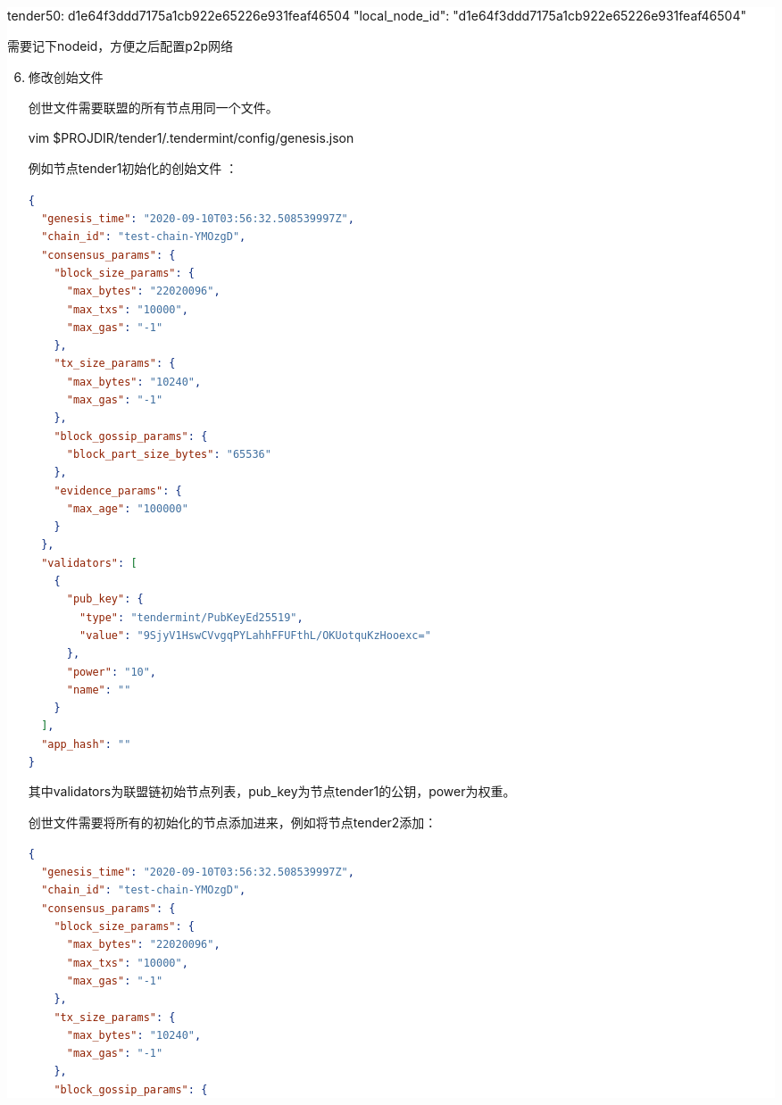  tender50:	d1e64f3ddd7175a1cb922e65226e931feaf46504    "local_node_id": "d1e64f3ddd7175a1cb922e65226e931feaf46504"


   需要记下nodeid，方便之后配置p2p网络

   

6. 修改创始文件

   创世文件需要联盟的所有节点用同一个文件。

   vim $PROJDIR/tender1/.tendermint/config/genesis.json

   例如节点tender1初始化的创始文件 ：

   ```json
   {
     "genesis_time": "2020-09-10T03:56:32.508539997Z",
     "chain_id": "test-chain-YMOzgD",
     "consensus_params": {
       "block_size_params": {
         "max_bytes": "22020096",
         "max_txs": "10000",
         "max_gas": "-1"
       },
       "tx_size_params": {
         "max_bytes": "10240",
         "max_gas": "-1"
       },
       "block_gossip_params": {
         "block_part_size_bytes": "65536"
       },
       "evidence_params": {
         "max_age": "100000"
       }
     },
     "validators": [
       {
         "pub_key": {
           "type": "tendermint/PubKeyEd25519",
           "value": "9SjyV1HswCVvgqPYLahhFFUFthL/OKUotquKzHooexc="
         },
         "power": "10",
         "name": ""
       }
     ],
     "app_hash": ""
   }
   ```

   其中validators为联盟链初始节点列表，pub_key为节点tender1的公钥，power为权重。

   创世文件需要将所有的初始化的节点添加进来，例如将节点tender2添加：

   ```json
   {
     "genesis_time": "2020-09-10T03:56:32.508539997Z",
     "chain_id": "test-chain-YMOzgD",
     "consensus_params": {
       "block_size_params": {
         "max_bytes": "22020096",
         "max_txs": "10000",
         "max_gas": "-1"
       },
       "tx_size_params": {
         "max_bytes": "10240",
         "max_gas": "-1"
       },
       "block_gossip_params": {
   ```
